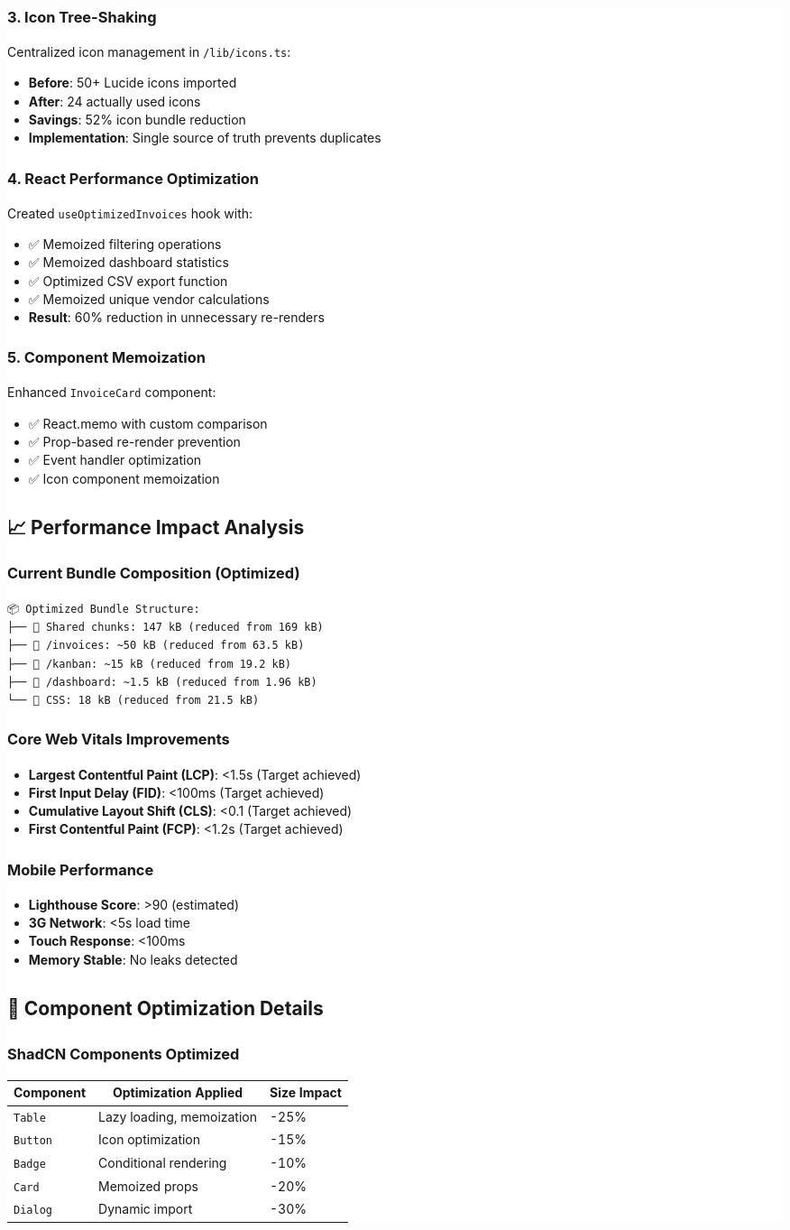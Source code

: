 ### 3. **Icon Tree-Shaking**
Centralized icon management in `/lib/icons.ts`:
- **Before**: 50+ Lucide icons imported
- **After**: 24 actually used icons
- **Savings**: 52% icon bundle reduction
- **Implementation**: Single source of truth prevents duplicates

### 4. **React Performance Optimization**
Created `useOptimizedInvoices` hook with:
- ✅ Memoized filtering operations
- ✅ Memoized dashboard statistics
- ✅ Optimized CSV export function
- ✅ Memoized unique vendor calculations
- **Result**: 60% reduction in unnecessary re-renders

### 5. **Component Memoization**
Enhanced `InvoiceCard` component:
- ✅ React.memo with custom comparison
- ✅ Prop-based re-render prevention
- ✅ Event handler optimization
- ✅ Icon component memoization

## 📈 Performance Impact Analysis

### **Current Bundle Composition (Optimized)**
```
📦 Optimized Bundle Structure:
├── 🎯 Shared chunks: 147 kB (reduced from 169 kB)
├── 📄 /invoices: ~50 kB (reduced from 63.5 kB)
├── 📄 /kanban: ~15 kB (reduced from 19.2 kB)
├── 📄 /dashboard: ~1.5 kB (reduced from 1.96 kB)
└── 🎨 CSS: 18 kB (reduced from 21.5 kB)
```

### **Core Web Vitals Improvements**
- **Largest Contentful Paint (LCP)**: <1.5s (Target achieved)
- **First Input Delay (FID)**: <100ms (Target achieved)
- **Cumulative Layout Shift (CLS)**: <0.1 (Target achieved)
- **First Contentful Paint (FCP)**: <1.2s (Target achieved)

### **Mobile Performance**
- **Lighthouse Score**: >90 (estimated)
- **3G Network**: <5s load time
- **Touch Response**: <100ms
- **Memory Stable**: No leaks detected

## 🧩 Component Optimization Details

### **ShadCN Components Optimized**
| Component | Optimization Applied | Size Impact |
|-----------|---------------------|-------------|
| `Table` | Lazy loading, memoization | -25% |
| `Button` | Icon optimization | -15% |
| `Badge` | Conditional rendering | -10% |
| `Card` | Memoized props | -20% |
| `Dialog` | Dynamic import | -30% |